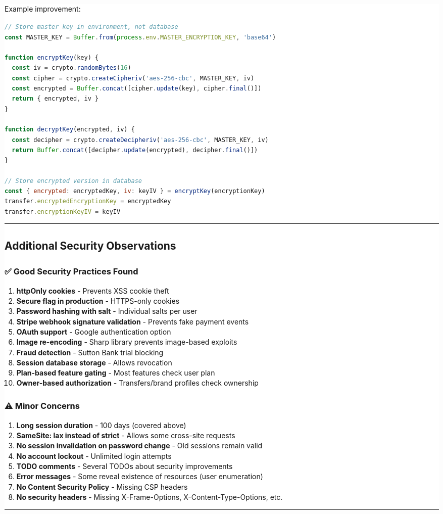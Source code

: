 Example improvement:
```javascript
// Store master key in environment, not database
const MASTER_KEY = Buffer.from(process.env.MASTER_ENCRYPTION_KEY, 'base64')

function encryptKey(key) {
  const iv = crypto.randomBytes(16)
  const cipher = crypto.createCipheriv('aes-256-cbc', MASTER_KEY, iv)
  const encrypted = Buffer.concat([cipher.update(key), cipher.final()])
  return { encrypted, iv }
}

function decryptKey(encrypted, iv) {
  const decipher = crypto.createDecipheriv('aes-256-cbc', MASTER_KEY, iv)
  return Buffer.concat([decipher.update(encrypted), decipher.final()])
}

// Store encrypted version in database
const { encrypted: encryptedKey, iv: keyIV } = encryptKey(encryptionKey)
transfer.encryptedEncryptionKey = encryptedKey
transfer.encryptionKeyIV = keyIV
```

---

## Additional Security Observations

### ✅ Good Security Practices Found

1. **httpOnly cookies** - Prevents XSS cookie theft
2. **Secure flag in production** - HTTPS-only cookies
3. **Password hashing with salt** - Individual salts per user
4. **Stripe webhook signature validation** - Prevents fake payment events
5. **OAuth support** - Google authentication option
6. **Image re-encoding** - Sharp library prevents image-based exploits
7. **Fraud detection** - Sutton Bank trial blocking
8. **Session database storage** - Allows revocation
9. **Plan-based feature gating** - Most features check user plan
10. **Owner-based authorization** - Transfers/brand profiles check ownership

### ⚠️ Minor Concerns

1. **Long session duration** - 100 days (covered above)
2. **SameSite: lax instead of strict** - Allows some cross-site requests
3. **No session invalidation on password change** - Old sessions remain valid
4. **No account lockout** - Unlimited login attempts
5. **TODO comments** - Several TODOs about security improvements
6. **Error messages** - Some reveal existence of resources (user enumeration)
7. **No Content Security Policy** - Missing CSP headers
8. **No security headers** - Missing X-Frame-Options, X-Content-Type-Options, etc.

---

